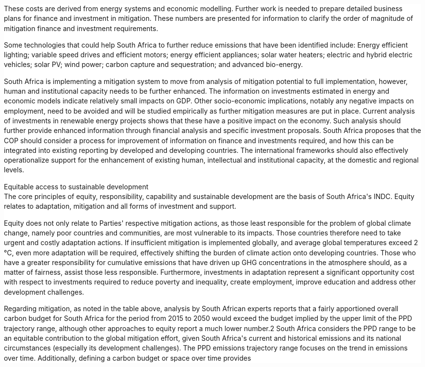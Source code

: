 These  costs  are  derived  from  energy  systems  and  economic  modelling.  Further  work  is 
needed to prepare  detailed  business plans for  finance  and  investment in mitigation. These 
numbers  are  presented  for  information  to  clarify  the  order  of  magnitude  of  mitigation 
finance and investment requirements.  
 
Some technologies that could help South Africa to further reduce emissions that have been 
identified  include:  Energy  efficient  lighting;  variable  speed  drives  and  efficient  motors; 
energy efficient appliances;  solar water heaters;  electric and hybrid electric  vehicles; solar 
PV; wind power; carbon capture and sequestration; and advanced bio-energy.  
 
South  Africa  is  implementing  a  mitigation  system  to  move  from  analysis  of  mitigation 
potential  to  full  implementation,  however,  human  and  institutional  capacity  needs  to  be 
further  enhanced.  The  information  on  investments  estimated  in  energy  and  economic 
models indicate relatively small impacts on GDP. Other socio-economic implications, notably 
any negative impacts on employment, need to be avoided and will be studied empirically as 
further mitigation measures are put in place. Current analysis of investments in renewable 
energy  projects  shows  that  these  have  a  positive  impact  on  the  economy.  Such  analysis 
should  further  provide  enhanced  information  through  financial  analysis  and  specific 
investment  proposals.  South  Africa  proposes  that  the  COP  should  consider  a  process  for 
improvement  of  information  on  finance  and  investments  required,  and  how  this  can  be 
integrated into existing reporting by developed and developing countries. The international 
frameworks should  also effectively operationalize support for  the enhancement  of  existing 
human, intellectual and institutional capacity, at the domestic and regional levels.  
 
Equitable access to sustainable development  
The core principles of equity, responsibility, capability and sustainable development are the 
basis  of  South  Africa's  INDC.  Equity  relates  to  adaptation,  mitigation  and  all  forms  of 
investment and support.  
 
Equity  does  not  only  relate  to  Parties'  respective  mitigation  actions,  as  those  least 
responsible  for  the  problem  of  global  climate  change,  namely  poor  countries  and 
communities,    are  most  vulnerable  to  its  impacts.  Those  countries  therefore  need  to  take 
urgent and costly adaptation actions. If insufficient mitigation is implemented globally, and 
average global temperatures exceed 2 °C, even more adaptation will be required, effectively 
shifting the burden of climate action onto developing countries. Those  who have  a greater 
responsibility  for  cumulative  emissions  that  have  driven  up  GHG  concentrations  in  the 
atmosphere  should,  as  a  matter  of  fairness,  assist  those  less  responsible.  Furthermore, 
investments  in  adaptation  represent  a  significant  opportunity  cost  with  respect  to 
investments  required  to  reduce  poverty  and  inequality,  create  employment,  improve 
education and address other development challenges.  
 
Regarding mitigation, as noted in the table above, analysis by South African experts reports 
that a fairly apportioned overall carbon budget for South Africa for the period from 2015 to 
2050  would  exceed  the  budget  implied  by  the  upper  limit  of  the  PPD  trajectory  range, 
although other approaches to equity report a much lower number.2  South Africa considers 
the  PPD  range  to  be  an  equitable  contribution  to  the  global  mitigation  effort,  given  South 
Africa's  current  and  historical  emissions  and  its  national  circumstances  (especially  its 
development  challenges).  The  PPD  emissions  trajectory  range  focuses  on  the  trend  in 
emissions  over  time.  Additionally,  defining  a  carbon  budget  or  space  over  time  provides 
